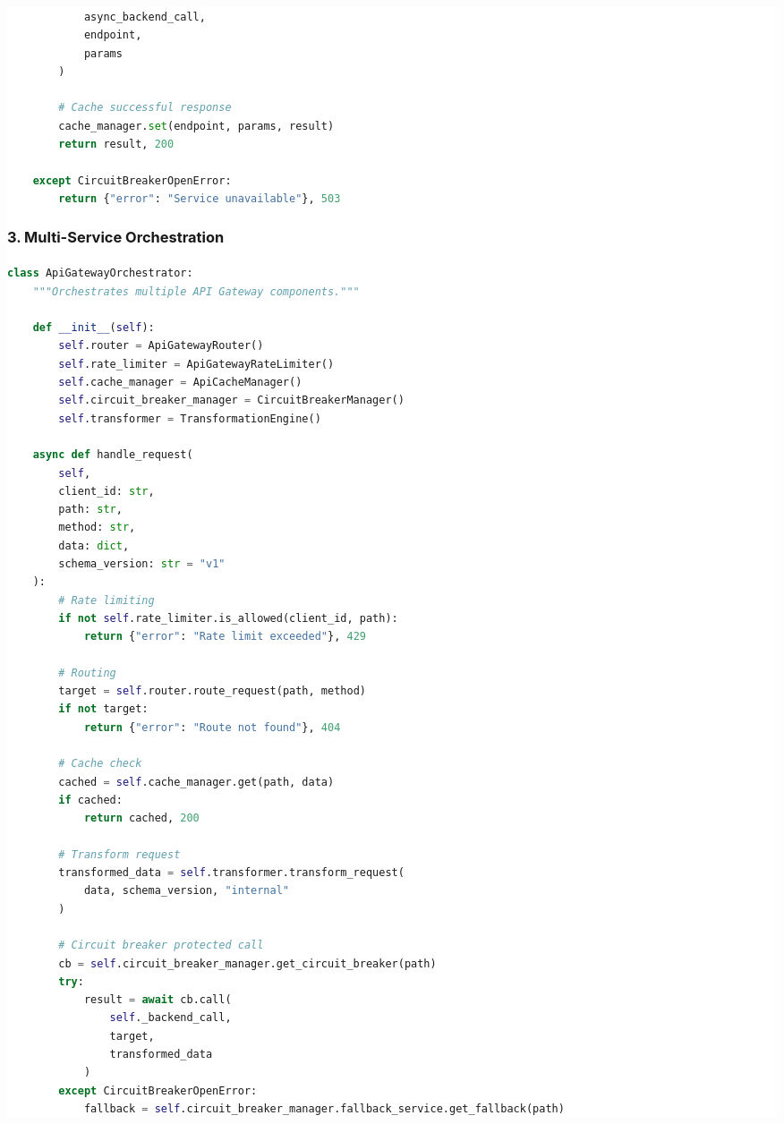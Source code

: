 ```python
            async_backend_call,
            endpoint,
            params
        )
        
        # Cache successful response
        cache_manager.set(endpoint, params, result)
        return result, 200
        
    except CircuitBreakerOpenError:
        return {"error": "Service unavailable"}, 503
```

### 3. Multi-Service Orchestration

```python
class ApiGatewayOrchestrator:
    """Orchestrates multiple API Gateway components."""
    
    def __init__(self):
        self.router = ApiGatewayRouter()
        self.rate_limiter = ApiGatewayRateLimiter()
        self.cache_manager = ApiCacheManager()
        self.circuit_breaker_manager = CircuitBreakerManager()
        self.transformer = TransformationEngine()
    
    async def handle_request(
        self,
        client_id: str,
        path: str,
        method: str,
        data: dict,
        schema_version: str = "v1"
    ):
        # Rate limiting
        if not self.rate_limiter.is_allowed(client_id, path):
            return {"error": "Rate limit exceeded"}, 429
        
        # Routing
        target = self.router.route_request(path, method)
        if not target:
            return {"error": "Route not found"}, 404
        
        # Cache check
        cached = self.cache_manager.get(path, data)
        if cached:
            return cached, 200
        
        # Transform request
        transformed_data = self.transformer.transform_request(
            data, schema_version, "internal"
        )
        
        # Circuit breaker protected call
        cb = self.circuit_breaker_manager.get_circuit_breaker(path)
        try:
            result = await cb.call(
                self._backend_call,
                target,
                transformed_data
            )
        except CircuitBreakerOpenError:
            fallback = self.circuit_breaker_manager.fallback_service.get_fallback(path)
```